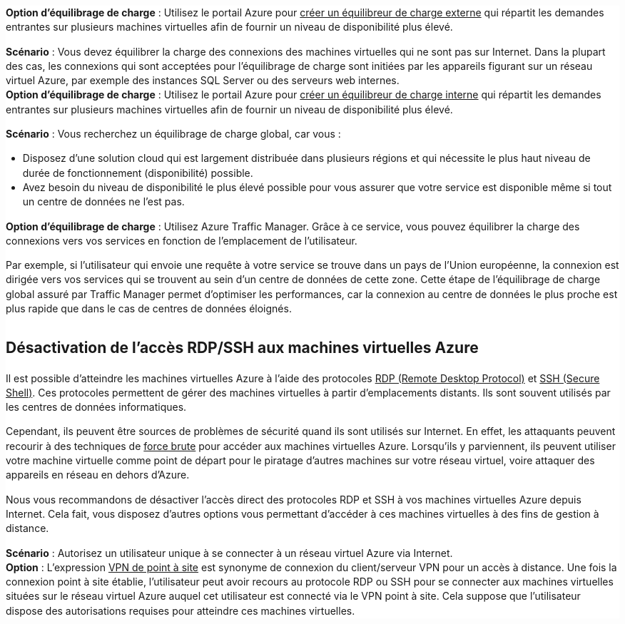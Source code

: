 **Option d’équilibrage de charge** : Utilisez le portail Azure pour [créer un équilibreur de charge externe](../../load-balancer/quickstart-load-balancer-standard-public-portal.md) qui répartit les demandes entrantes sur plusieurs machines virtuelles afin de fournir un niveau de disponibilité plus élevé.

**Scénario** : Vous devez équilibrer la charge des connexions des machines virtuelles qui ne sont pas sur Internet. Dans la plupart des cas, les connexions qui sont acceptées pour l’équilibrage de charge sont initiées par les appareils figurant sur un réseau virtuel Azure, par exemple des instances SQL Server ou des serveurs web internes.   
**Option d’équilibrage de charge** : Utilisez le portail Azure pour [créer un équilibreur de charge interne](../../load-balancer/quickstart-load-balancer-standard-public-portal.md) qui répartit les demandes entrantes sur plusieurs machines virtuelles afin de fournir un niveau de disponibilité plus élevé.

**Scénario** : Vous recherchez un équilibrage de charge global, car vous :

- Disposez d’une solution cloud qui est largement distribuée dans plusieurs régions et qui nécessite le plus haut niveau de durée de fonctionnement (disponibilité) possible.
- Avez besoin du niveau de disponibilité le plus élevé possible pour vous assurer que votre service est disponible même si tout un centre de données ne l’est pas.

**Option d’équilibrage de charge** : Utilisez Azure Traffic Manager. Grâce à ce service, vous pouvez équilibrer la charge des connexions vers vos services en fonction de l’emplacement de l’utilisateur.

Par exemple, si l’utilisateur qui envoie une requête à votre service se trouve dans un pays de l’Union européenne, la connexion est dirigée vers vos services qui se trouvent au sein d’un centre de données de cette zone. Cette étape de l’équilibrage de charge global assuré par Traffic Manager permet d’optimiser les performances, car la connexion au centre de données le plus proche est plus rapide que dans le cas de centres de données éloignés.

## <a name="disable-rdpssh-access-to-virtual-machines"></a>Désactivation de l’accès RDP/SSH aux machines virtuelles Azure
Il est possible d’atteindre les machines virtuelles Azure à l’aide des protocoles [RDP (Remote Desktop Protocol)](https://en.wikipedia.org/wiki/Remote_Desktop_Protocol) et [SSH (Secure Shell)](https://en.wikipedia.org/wiki/Secure_Shell). Ces protocoles permettent de gérer des machines virtuelles à partir d’emplacements distants. Ils sont souvent utilisés par les centres de données informatiques.

Cependant, ils peuvent être sources de problèmes de sécurité quand ils sont utilisés sur Internet. En effet, les attaquants peuvent recourir à des techniques de [force brute](https://en.wikipedia.org/wiki/Brute-force_attack) pour accéder aux machines virtuelles Azure. Lorsqu’ils y parviennent, ils peuvent utiliser votre machine virtuelle comme point de départ pour le piratage d’autres machines sur votre réseau virtuel, voire attaquer des appareils en réseau en dehors d’Azure.

Nous vous recommandons de désactiver l’accès direct des protocoles RDP et SSH à vos machines virtuelles Azure depuis Internet. Cela fait, vous disposez d’autres options vous permettant d’accéder à ces machines virtuelles à des fins de gestion à distance.

**Scénario** : Autorisez un utilisateur unique à se connecter à un réseau virtuel Azure via Internet.   
**Option** : L’expression [VPN de point à site](../../vpn-gateway/vpn-gateway-howto-point-to-site-classic-azure-portal.md) est synonyme de connexion du client/serveur VPN pour un accès à distance. Une fois la connexion point à site établie, l’utilisateur peut avoir recours au protocole RDP ou SSH pour se connecter aux machines virtuelles situées sur le réseau virtuel Azure auquel cet utilisateur est connecté via le VPN point à site. Cela suppose que l’utilisateur dispose des autorisations requises pour atteindre ces machines virtuelles.
